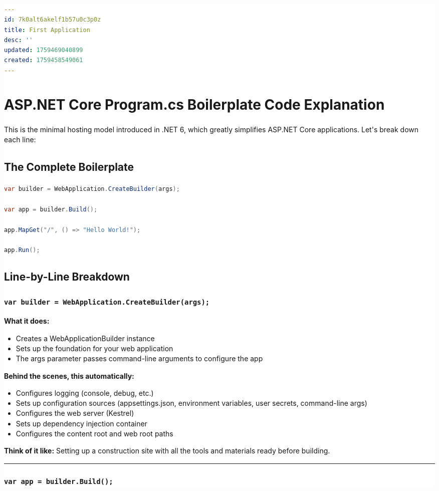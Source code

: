 ```yaml
---
id: 7k0alt6akelf1b57u0c3p0z
title: First Application
desc: ''
updated: 1759469040899
created: 1759458549061
---
```

# ASP.NET Core Program.cs Boilerplate Code Explanation

This is the minimal hosting model introduced in .NET 6, which greatly simplifies ASP.NET Core applications. Let's break down each line:

## The Complete Boilerplate

```csharp
var builder = WebApplication.CreateBuilder(args);

var app = builder.Build();

app.MapGet("/", () => "Hello World!");

app.Run();
```

## Line-by-Line Breakdown

### `var builder = WebApplication.CreateBuilder(args);`

**What it does:**

- Creates a WebApplicationBuilder instance
- Sets up the foundation for your web application
- The args parameter passes command-line arguments to configure the app

**Behind the scenes, this automatically:**

- Configures logging (console, debug, etc.)
- Sets up configuration sources (appsettings.json, environment variables, user secrets, command-line args)
- Configures the web server (Kestrel)
- Sets up dependency injection container
- Configures the content root and web root paths

**Think of it like:** Setting up a construction site with all the tools and materials ready before building.

---

### `var app = builder.Build();`
